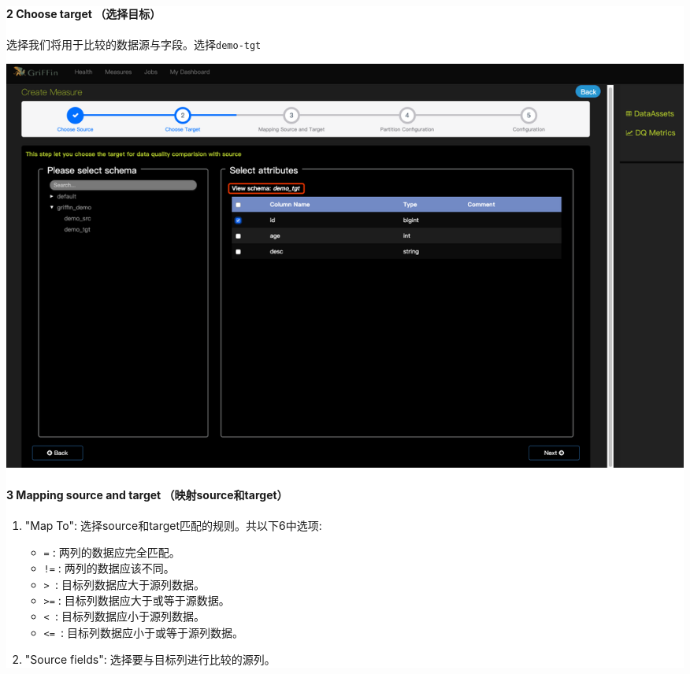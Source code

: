 #### 2 Choose target （选择目标）
选择我们将用于比较的数据源与字段。选择`demo-tgt`

![Choose target](image/griffin-web-ui-04.png)

#### 3 Mapping source and target （映射source和target）
1. "Map To": 选择source和target匹配的规则。共以下6中选项:
    * `=` : 两列的数据应完全匹配。
    * `!=` : 两列的数据应该不同。
    * `> `: 目标列数据应大于源列数据。
    * `>=` : 目标列数据应大于或等于源数据。
    * `< `: 目标列数据应小于源列数据。
    * `<= `: 目标列数据应小于或等于源列数据。

2. "Source fields": 选择要与目标列进行比较的源列。